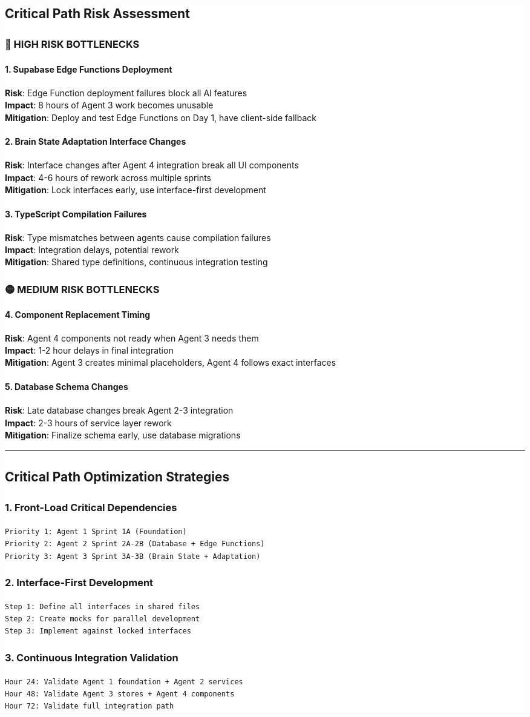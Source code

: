 ## Critical Path Risk Assessment

### 🔴 HIGH RISK BOTTLENECKS

#### 1. Supabase Edge Functions Deployment
**Risk**: Edge Function deployment failures block all AI features  
**Impact**: 8 hours of Agent 3 work becomes unusable  
**Mitigation**: Deploy and test Edge Functions on Day 1, have client-side fallback

#### 2. Brain State Adaptation Interface Changes
**Risk**: Interface changes after Agent 4 integration break all UI components  
**Impact**: 4-6 hours of rework across multiple sprints  
**Mitigation**: Lock interfaces early, use interface-first development

#### 3. TypeScript Compilation Failures
**Risk**: Type mismatches between agents cause compilation failures  
**Impact**: Integration delays, potential rework  
**Mitigation**: Shared type definitions, continuous integration testing

### 🟡 MEDIUM RISK BOTTLENECKS

#### 4. Component Replacement Timing
**Risk**: Agent 4 components not ready when Agent 3 needs them  
**Impact**: 1-2 hour delays in final integration  
**Mitigation**: Agent 3 creates minimal placeholders, Agent 4 follows exact interfaces

#### 5. Database Schema Changes
**Risk**: Late database changes break Agent 2-3 integration  
**Impact**: 2-3 hours of service layer rework  
**Mitigation**: Finalize schema early, use database migrations

---

## Critical Path Optimization Strategies

### 1. Front-Load Critical Dependencies
```
Priority 1: Agent 1 Sprint 1A (Foundation)
Priority 2: Agent 2 Sprint 2A-2B (Database + Edge Functions)  
Priority 3: Agent 3 Sprint 3A-3B (Brain State + Adaptation)
```

### 2. Interface-First Development
```
Step 1: Define all interfaces in shared files
Step 2: Create mocks for parallel development
Step 3: Implement against locked interfaces
```

### 3. Continuous Integration Validation
```
Hour 24: Validate Agent 1 foundation + Agent 2 services
Hour 48: Validate Agent 3 stores + Agent 4 components  
Hour 72: Validate full integration path
```
